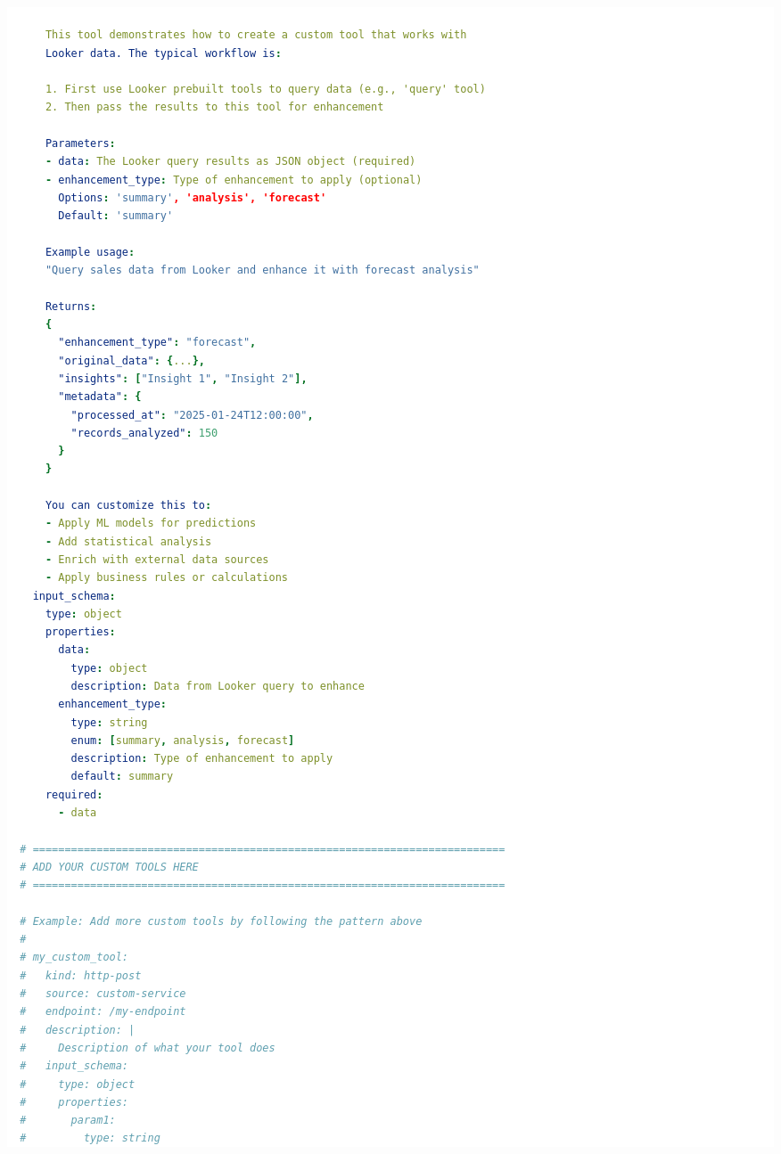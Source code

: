 ```yaml
      
      This tool demonstrates how to create a custom tool that works with
      Looker data. The typical workflow is:
      
      1. First use Looker prebuilt tools to query data (e.g., 'query' tool)
      2. Then pass the results to this tool for enhancement
      
      Parameters:
      - data: The Looker query results as JSON object (required)
      - enhancement_type: Type of enhancement to apply (optional)
        Options: 'summary', 'analysis', 'forecast'
        Default: 'summary'
      
      Example usage:
      "Query sales data from Looker and enhance it with forecast analysis"
      
      Returns:
      {
        "enhancement_type": "forecast",
        "original_data": {...},
        "insights": ["Insight 1", "Insight 2"],
        "metadata": {
          "processed_at": "2025-01-24T12:00:00",
          "records_analyzed": 150
        }
      }
      
      You can customize this to:
      - Apply ML models for predictions
      - Add statistical analysis
      - Enrich with external data sources
      - Apply business rules or calculations
    input_schema:
      type: object
      properties:
        data:
          type: object
          description: Data from Looker query to enhance
        enhancement_type:
          type: string
          enum: [summary, analysis, forecast]
          description: Type of enhancement to apply
          default: summary
      required:
        - data
  
  # ==========================================================================
  # ADD YOUR CUSTOM TOOLS HERE
  # ==========================================================================
  
  # Example: Add more custom tools by following the pattern above
  # 
  # my_custom_tool:
  #   kind: http-post
  #   source: custom-service
  #   endpoint: /my-endpoint
  #   description: |
  #     Description of what your tool does
  #   input_schema:
  #     type: object
  #     properties:
  #       param1:
  #         type: string
```